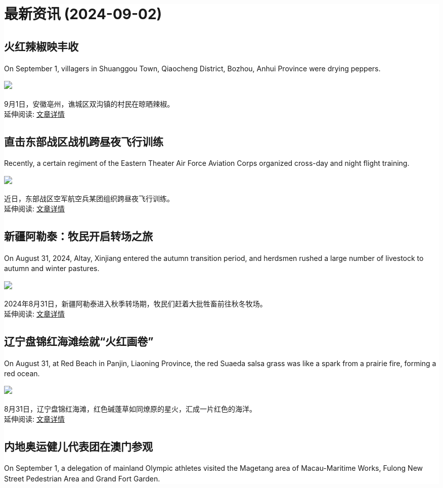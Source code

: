 # 最新资讯 (2024-09-02) 
## 火红辣椒映丰收   
On September 1, villagers in Shuanggou Town, Qiaocheng District, Bozhou, Anhui Province were drying peppers.   

<img src="https://p1.img.cctvpic.com/photoworkspace/2024/09/02/2024090209353549920.jpg" />   

9月1日，安徽亳州，谯城区双沟镇的村民在晾晒辣椒。   
延伸阅读: [文章详情](https://photo.cctv.com/2024/09/02/PHOA2uVTHK7tIdnPDat8hDIF240902.shtml)   

<qrcode title="火红辣椒映丰收" image="https://p1.img.cctvpic.com/photoworkspace/2024/09/02/2024090209353549920.jpg" />   

## 直击东部战区战机跨昼夜飞行训练   
Recently, a certain regiment of the Eastern Theater Air Force Aviation Corps organized cross-day and night flight training.   

<img src="https://p5.img.cctvpic.com/photoworkspace/2024/09/02/2024090209323144512.jpg" />   

近日，东部战区空军航空兵某团组织跨昼夜飞行训练。   
延伸阅读: [文章详情](https://photo.cctv.com/2024/09/02/PHOACFEpm2hGV17Vs40C6AD1240902.shtml)   

<qrcode title="直击东部战区战机跨昼夜飞行训练" image="https://p5.img.cctvpic.com/photoworkspace/2024/09/02/2024090209323144512.jpg" />   

## 新疆阿勒泰‬‎：牧民开启转场之旅   
On August 31, 2024, Altay, Xinjiang entered the autumn transition period, and herdsmen rushed a large number of livestock to autumn and winter pastures.   

<img src="https://p3.img.cctvpic.com/photoworkspace/2024/09/02/2024090209301258163.jpg" />   

2024年8月31日，新疆阿勒泰进入秋季转场期，牧民们赶着大批牲畜前往秋冬牧场。   
延伸阅读: [文章详情](https://photo.cctv.com/2024/09/02/PHOALzpaV0iLC0PbIumOgAMB240902.shtml)   

<qrcode title="新疆阿勒泰‬‎：牧民开启转场之旅" image="https://p3.img.cctvpic.com/photoworkspace/2024/09/02/2024090209301258163.jpg" />   

## 辽宁盘锦红海滩绘就“火红画卷”   
On August 31, at Red Beach in Panjin, Liaoning Province, the red Suaeda salsa grass was like a spark from a prairie fire, forming a red ocean.   

<img src="https://p3.img.cctvpic.com/photoworkspace/2024/09/02/2024090209221511255.jpg" />   

8月31日，辽宁盘锦红海滩，红色碱蓬草如同燎原的星火，汇成一片红色的海洋。   
延伸阅读: [文章详情](https://photo.cctv.com/2024/09/02/PHOAMYmIGdPqlQ9nFPrZjYZM240902.shtml)   

<qrcode title="辽宁盘锦红海滩绘就“火红画卷”" image="https://p3.img.cctvpic.com/photoworkspace/2024/09/02/2024090209221511255.jpg" />   

## 内地奥运健儿代表团在澳门参观   
On September 1, a delegation of mainland Olympic athletes visited the Magetang area of Macau-Maritime Works, Fulong New Street Pedestrian Area and Grand Fort Garden.   
